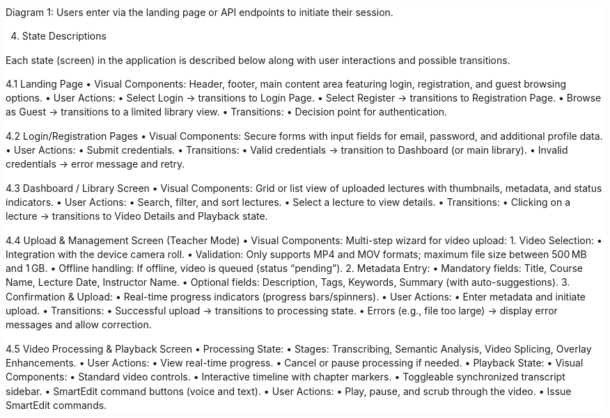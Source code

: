 Diagram 1: Users enter via the landing page or API endpoints to initiate their session.

4. State Descriptions 

Each state (screen) in the application is described below along with user interactions and possible transitions.

4.1 Landing Page
	•	Visual Components: Header, footer, main content area featuring login, registration, and guest browsing options.
	•	User Actions:
	•	Select Login → transitions to Login Page.
	•	Select Register → transitions to Registration Page.
	•	Browse as Guest → transitions to a limited library view.
	•	Transitions:
	•	Decision point for authentication.

4.2 Login/Registration Pages
	•	Visual Components: Secure forms with input fields for email, password, and additional profile data.
	•	User Actions:
	•	Submit credentials.
	•	Transitions:
	•	Valid credentials → transition to Dashboard (or main library).
	•	Invalid credentials → error message and retry.

4.3 Dashboard / Library Screen
	•	Visual Components: Grid or list view of uploaded lectures with thumbnails, metadata, and status indicators.
	•	User Actions:
	•	Search, filter, and sort lectures.
	•	Select a lecture to view details.
	•	Transitions:
	•	Clicking on a lecture → transitions to Video Details and Playback state.

4.4 Upload & Management Screen (Teacher Mode)
	•	Visual Components: Multi-step wizard for video upload:
	1.	Video Selection:
	•	Integration with the device camera roll.
	•	Validation: Only supports MP4 and MOV formats; maximum file size between 500 MB and 1 GB.
	•	Offline handling: If offline, video is queued (status “pending”).
	2.	Metadata Entry:
	•	Mandatory fields: Title, Course Name, Lecture Date, Instructor Name.
	•	Optional fields: Description, Tags, Keywords, Summary (with auto-suggestions).
	3.	Confirmation & Upload:
	•	Real-time progress indicators (progress bars/spinners).
	•	User Actions:
	•	Enter metadata and initiate upload.
	•	Transitions:
	•	Successful upload → transitions to processing state.
	•	Errors (e.g., file too large) → display error messages and allow correction.

4.5 Video Processing & Playback Screen
	•	Processing State:
	•	Stages: Transcribing, Semantic Analysis, Video Splicing, Overlay Enhancements.
	•	User Actions:
	•	View real-time progress.
	•	Cancel or pause processing if needed.
	•	Playback State:
	•	Visual Components:
	•	Standard video controls.
	•	Interactive timeline with chapter markers.
	•	Toggleable synchronized transcript sidebar.
	•	SmartEdit command buttons (voice and text).
	•	User Actions:
	•	Play, pause, and scrub through the video.
	•	Issue SmartEdit commands.